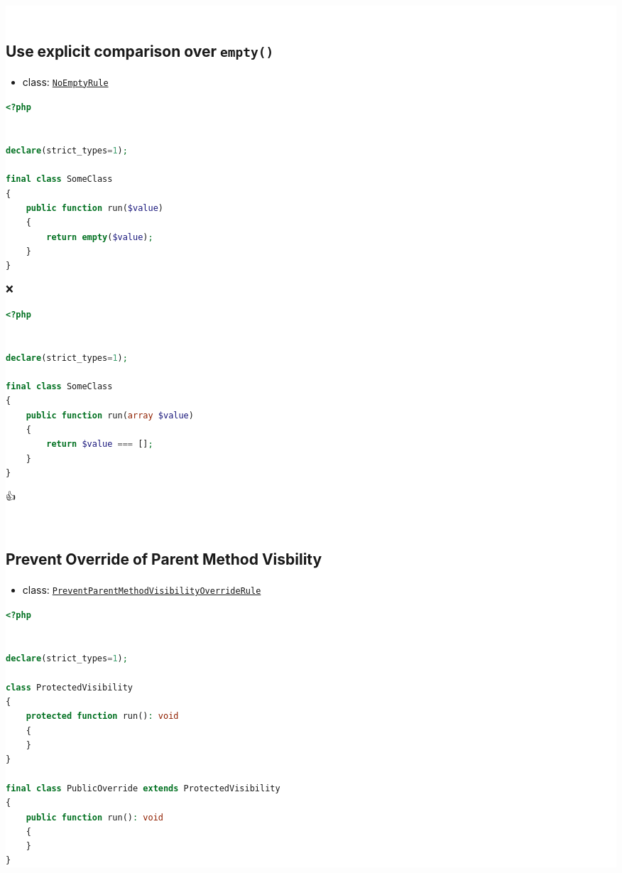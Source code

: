 <br>

## Use explicit comparison over `empty()`

- class: [`NoEmptyRule`](../src/Rules/NoEmptyRule.php)

```php
<?php


declare(strict_types=1);

final class SomeClass
{
    public function run($value)
    {
        return empty($value);
    }
}
```

:x:

```php
<?php


declare(strict_types=1);

final class SomeClass
{
    public function run(array $value)
    {
        return $value === [];
    }
}
```

:+1:

<br>

## Prevent Override of Parent Method Visbility

- class: [`PreventParentMethodVisibilityOverrideRule`](../src/Rules/PreventParentMethodVisibilityOverrideRule.php)

```php
<?php


declare(strict_types=1);

class ProtectedVisibility
{
    protected function run(): void
    {
    }
}

final class PublicOverride extends ProtectedVisibility
{
    public function run(): void
    {
    }
}
```